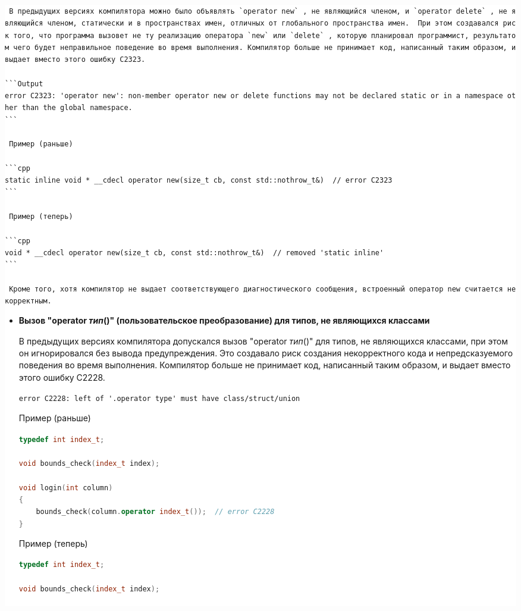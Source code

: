      В предыдущих версиях компилятора можно было объявлять `operator new` , не являющийся членом, и `operator delete` , не являющийся членом, статически и в пространствах имен, отличных от глобального пространства имен.  При этом создавался риск того, что программа вызовет не ту реализацию оператора `new` или `delete` , которую планировал программист, результатом чего будет неправильное поведение во время выполнения. Компилятор больше не принимает код, написанный таким образом, и выдает вместо этого ошибку C2323.  
  
    ```Output  
    error C2323: 'operator new': non-member operator new or delete functions may not be declared static or in a namespace other than the global namespace.  
    ```  
  
     Пример (раньше)  
  
    ```cpp  
    static inline void * __cdecl operator new(size_t cb, const std::nothrow_t&)  // error C2323  
    ```  
  
     Пример (теперь)  
  
    ```cpp  
    void * __cdecl operator new(size_t cb, const std::nothrow_t&)  // removed 'static inline'  
    ```  
  
     Кроме того, хотя компилятор не выдает соответствующего диагностического сообщения, встроенный оператор new считается некорректным.  
  
-   **Вызов "operator *тип*()" (пользовательское преобразование) для типов, не являющихся классами**  
  
     В предыдущих версиях компилятора допускался вызов "operator *тип*()" для типов, не являющихся классами, при этом он игнорировался без вывода предупреждения. Это создавало риск создания некорректного кода и непредсказуемого поведения во время выполнения. Компилятор больше не принимает код, написанный таким образом, и выдает вместо этого ошибку C2228.  
  
    ```Output  
    error C2228: left of '.operator type' must have class/struct/union  
    ```  
  
     Пример (раньше)  
  
    ```cpp  
    typedef int index_t;  
  
    void bounds_check(index_t index);  
  
    void login(int column)  
    {  
        bounds_check(column.operator index_t());  // error C2228  
    }  
    ```  
  
     Пример (теперь)  
  
    ```cpp  
    typedef int index_t;  
  
    void bounds_check(index_t index);  
  